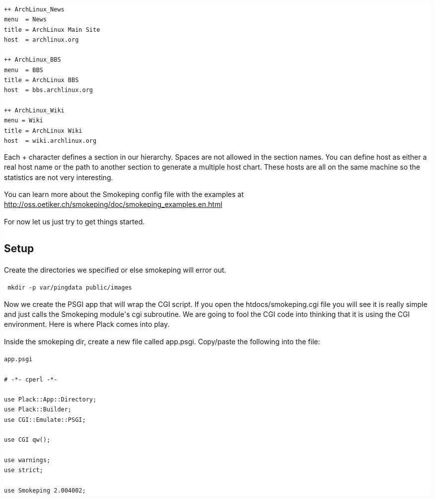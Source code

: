     ++ ArchLinux_News
    menu  = News
    title = ArchLinux Main Site
    host  = archlinux.org

    ++ ArchLinux_BBS
    menu  = BBS
    title = ArchLinux BBS
    host  = bbs.archlinux.org

    ++ ArchLinux_Wiki
    menu = Wiki
    title = ArchLinux Wiki
    host  = wiki.archlinux.org 

Each + character defines a section in our hierarchy. Spaces are not
allowed in the section names. You can define host as either a real host
name or the path to another section to generate a multiple host chart.
These hosts are all on the same machine so the statistics are not very
interesting.

You can learn more about the Smokeping config file with the examples at
http://oss.oetiker.ch/smokeping/doc/smokeping_examples.en.html

For now let us just try to get things started.

Setup
-----

Create the directories we specified or else smokeping will error out.

     mkdir -p var/pingdata public/images

Now we create the PSGI app that will wrap the CGI script. If you open
the htdocs/smokeping.cgi file you will see it is really simple and just
calls the Smokeping module's cgi subroutine. We are going to fool the
CGI code into thinking that it is using the CGI environment. Here is
where Plack comes into play.

Inside the smokeping dir, create a new file called app.psgi. Copy/paste
the following into the file:

    app.psgi

    # -*- cperl -*-

    use Plack::App::Directory;
    use Plack::Builder;
    use CGI::Emulate::PSGI;

    use CGI qw();

    use warnings;
    use strict;

    use Smokeping 2.004002;
